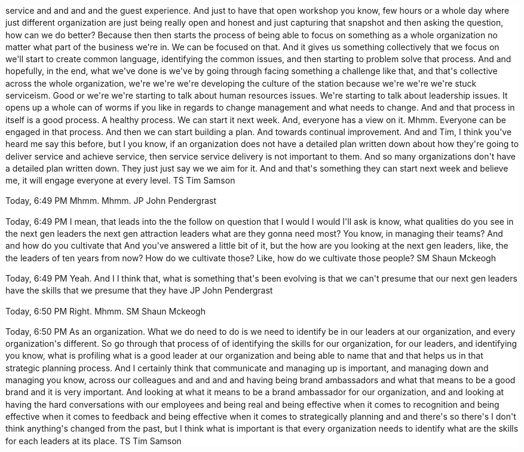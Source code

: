 service and and and and the guest experience. And just to have that open workshop you know, few hours or a whole day where just different organization are just being really open and honest and just capturing that snapshot and then asking the question, how can we do better? Because then then starts the process of being able to focus on something as a whole organization no matter what part of the business we're in. We can be focused on that. And it gives us something collectively that we focus on we'll start to create common language, identifying the common issues, and then starting to problem solve that process. And and hopefully, in the end, what we've done is we've by going through facing something a challenge like that, and that's collective across the whole organization, we're we're we're developing the culture of the station because we're we're we're stuck serviceism. Good or we're we're starting to talk about human resources issues. We're starting to talk about leadership issues. It opens up a whole can of worms if you like in regards to change management and what needs to change. And and that process in itself is a good process. A healthy process. We can start it next week. And, everyone has a view on it. Mhmm. Everyone can be engaged in that process. And then we can start building a plan. And towards continual improvement. And and Tim, I think you've heard me say this before, but I you know, if an organization does not have a detailed plan written down about how they're going to deliver service and achieve service, then service service delivery is not important to them. And so many organizations don't have a detailed plan written down. They just just say we we aim for it.
And and that's something they can start next week and believe me, it will engage everyone at every level.
TS
Tim Samson

Today, 6:49 PM
Mhmm. Mhmm.
JP
John Pendergrast

Today, 6:49 PM
I mean, that leads into the the follow on question that I would I would I'll ask is know, what qualities do you see in the next gen leaders the next gen attraction leaders what are they gonna need most?
You know, in managing their teams? And and how do you cultivate that And you've answered a little bit of it, but the how are you looking at the next gen leaders, like, the the leaders of ten years from now? How do we cultivate those? Like, how do we cultivate those people?
SM
Shaun Mckeogh

Today, 6:49 PM
Yeah. And I I think that, what is something that's been evolving is that we can't presume that our next gen leaders have the skills that we presume that they have
JP
John Pendergrast

Today, 6:50 PM
Right. Mhmm.
SM
Shaun Mckeogh

Today, 6:50 PM
As an organization. What we do need to do is we need to identify be in our leaders at our organization, and every organization's different. So go through that process of of identifying the skills for our organization, for our leaders, and identifying you know, what is profiling what is a good leader at our organization and being able to name that and that helps us in that strategic planning process. And I certainly think that communicate and managing up is important, and managing down and managing you know, across our colleagues and and and and having being brand ambassadors and what that means to be a good brand and it is very important. And looking at what it means to be a brand ambassador for our organization, and and looking at having the hard conversations with our employees and being real and being effective when it comes to recognition and being effective when it comes to feedback and being effective when it comes to strategically planning and and there's so there's I don't think anything's changed from the past, but I think what is important is that every organization needs to identify what are the skills for each leaders at its place.
TS
Tim Samson
